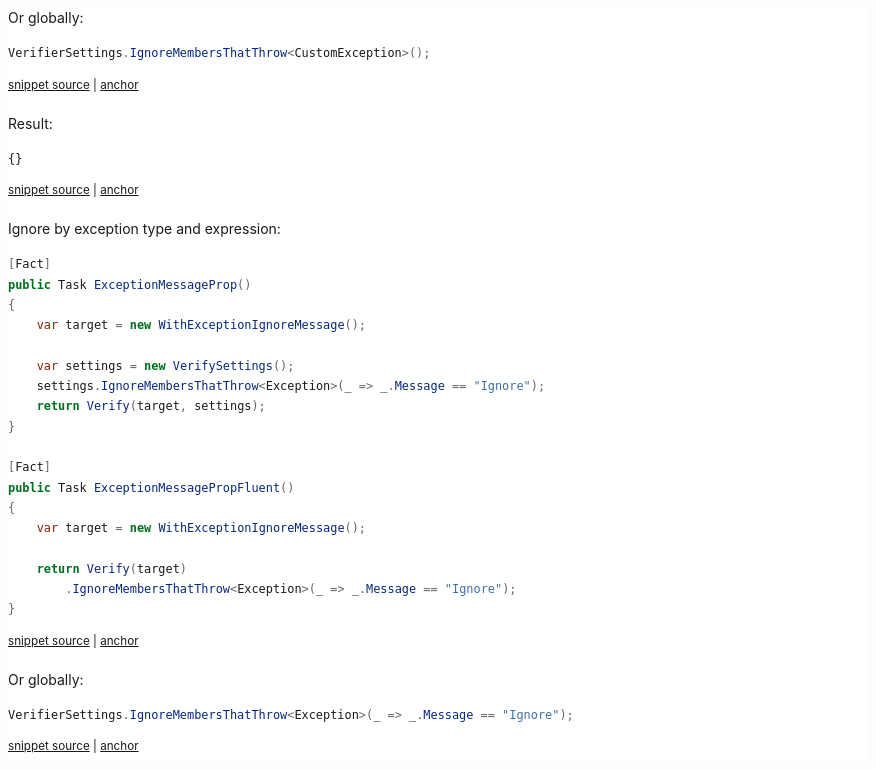 Or globally:


<a id='snippet-ignoremembersthatthrowglobal'></a>
```cs
VerifierSettings.IgnoreMembersThatThrow<CustomException>();
```
<sup><a href='/src/Verify.Tests/Serialization/SerializationTests.cs#L3031-L3035' title='Snippet source file'>snippet source</a> | <a href='#snippet-ignoremembersthatthrowglobal' title='Start of snippet'>anchor</a></sup>


Result:


<a id='snippet-SerializationTests.CustomExceptionProp.verified.txt'></a>
```txt
{}
```
<sup><a href='/src/Verify.Tests/Serialization/SerializationTests.CustomExceptionProp.verified.txt#L1-L1' title='Snippet source file'>snippet source</a> | <a href='#snippet-SerializationTests.CustomExceptionProp.verified.txt' title='Start of snippet'>anchor</a></sup>


Ignore by exception type and expression:


<a id='snippet-ignoremembersthatthrowexpression'></a>
```cs
[Fact]
public Task ExceptionMessageProp()
{
    var target = new WithExceptionIgnoreMessage();

    var settings = new VerifySettings();
    settings.IgnoreMembersThatThrow<Exception>(_ => _.Message == "Ignore");
    return Verify(target, settings);
}

[Fact]
public Task ExceptionMessagePropFluent()
{
    var target = new WithExceptionIgnoreMessage();

    return Verify(target)
        .IgnoreMembersThatThrow<Exception>(_ => _.Message == "Ignore");
}
```
<sup><a href='/src/Verify.Tests/Serialization/SerializationTests.cs#L1904-L1925' title='Snippet source file'>snippet source</a> | <a href='#snippet-ignoremembersthatthrowexpression' title='Start of snippet'>anchor</a></sup>


Or globally:


<a id='snippet-ignoremembersthatthrowexpressionglobal'></a>
```cs
VerifierSettings.IgnoreMembersThatThrow<Exception>(_ => _.Message == "Ignore");
```
<sup><a href='/src/Verify.Tests/Serialization/SerializationTests.cs#L1897-L1901' title='Snippet source file'>snippet source</a> | <a href='#snippet-ignoremembersthatthrowexpressionglobal' title='Start of snippet'>anchor</a></sup>
